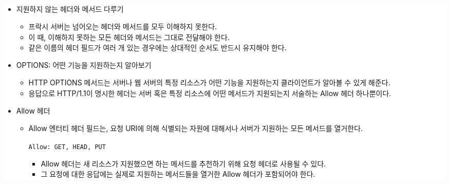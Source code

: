 - 지원하지 않는 헤더와 메서드 다루기
    - 프락시 서버는 넘어오는 헤더와 메서드를 모두 이해하지 못한다. 
    - 이 때, 이해하지 못하는 모든 헤더와 메서드는 그대로 전달해야 한다.
    - 같은 이름의 헤더 필드가 여러 개 있는 경우에는 상대적인 순서도 반드시 유지해야 한다.

- OPTIONS: 어떤 기능을 지원하는지 알아보기
  - HTTP OPTIONS 메서드는 서버나 웹 서버의 특정 리소스가 어떤 기능을 지원하는지 클라이언트가 알아볼 수 있게 해준다. 
  - 응답으로 HTTP/1.1이 명시한 헤더는 서버 혹은 특정 리소스에 어떤 메서드가 지원되는지 서술하는 Allow 헤더 하나뿐이다.

- Allow 헤더
  - Allow 엔터티 헤더 필드는, 요청 URI에 의해 식별되는 자원에 대해서나 서버가 지원하는 모든 메서드를 열거한다.
    ```
    Allow: GET, HEAD, PUT
    ```
    - Allow 헤더는 새 리소스가 지원했으면 하는 메서드를 추천하기 위해 요청 헤더로 사용될 수 있다. 
    - 그 요청에 대한 응답에는 실제로 지원하는 메서드들을 열거한 Allow 헤더가 포함되어야 한다.
